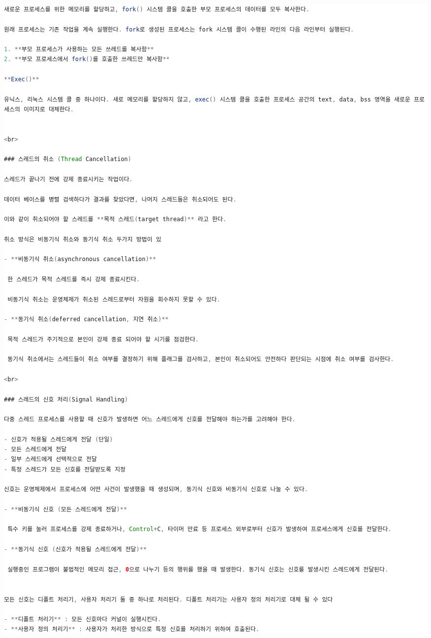    ```java
새로운 프로세스를 위한 메모리를 할당하고, fork() 시스템 콜을 호출한 부모 프로세스의 데이터를 모두 복사한다. 

원래 프로세스는 기존 작업을 계속 실행한다. fork로 생성된 프로세스는 fork 시스템 콜이 수행된 라인의 다음 라인부터 실행된다.

1. **부모 프로세스가 사용하는 모든 쓰레드를 복사함**
2. **부모 프로세스에서 fork()를 호출한 쓰레드만 복사함**

**Exec()**

유닉스, 리눅스 시스템 콜 중 하나이다. 새로 메모리를 할당하지 않고, exec() 시스템 콜을 호출한 프로세스 공간의 text, data, bss 영역을 새로운 프로세스의 이미지로 대체한다. 


<br>

### 스레드의 취소 (Thread Cancellation)

스레드가 끝나기 전에 강제 종료시키는 작업이다.

데이터 베이스를 병렬 검색하다가 결과를 찾았다면, 나머지 스레드들은 취소되어도 된다. 

이와 같이 취소되어야 할 스레드를 **목적 스레드(target thread)** 라고 한다.

취소 방식은 비동기식 취소와 동기식 취소 두가지 방법이 있

- **비동기식 취소(asynchronous cancellation)**
    
    한 스레드가 목적 스레드를 즉시 강제 종료시킨다.
    
    비동기식 취소는 운영체제가 취소된 스레드로부터 자원을 회수하지 못할 수 있다.
    
- **동기식 취소(deferred cancellation, 지연 취소)**
    
    목적 스레드가 주기적으로 본인이 강제 종료 되어야 할 시기를 점검한다.
    
    동기식 취소에서는 스레드들이 취소 여부를 결정하기 위해 플래그를 검사하고, 본인이 취소되어도 안전하다 판단되는 시점에 취소 여부를 검사한다.
    
<br>

### 스레드의 신호 처리(Signal Handling)

다중 스레드 프로세스를 사용할 때 신호가 발생하면 어느 스레드에게 신호를 전달해야 하는가를 고려해야 한다.

- 신호가 적용될 스레드에게 전달 (단일)
- 모든 스레드에게 전달
- 일부 스레드에게 선택적으로 전달
- 특정 스레드가 모든 신호를 전달받도록 지정

신호는 운영체제에서 프로세스에 어떤 사건이 발생했을 때 생성되며, 동기식 신호와 비동기식 신호로 나눌 수 있다.

- **비동기식 신호 (모든 스레드에게 전달)**
    
    특수 키를 눌러 프로세스를 강제 종료하거나, Control+C, 타이머 만료 등 프로세스 외부로부터 신호가 발생하여 프로세스에게 신호를 전달한다.
    
- **동기식 신호 (신호가 적용될 스레드에게 전달)**
    
    실행중인 프로그램이 불법적인 메모리 접근, 0으로 나누기 등의 행위를 했을 때 발생한다. 동기식 신호는 신호를 발생시킨 스레드에게 전달된다.
    

모든 신호는 디폴트 처리기, 사용자 처리기 둘 중 하나로 처리된다. 디폴트 처리기는 사용자 정의 처리기로 대체 될 수 있다

- **디폴트 처리기** : 모든 신호마다 커널이 실행시킨다.
- **사용자 정의 처리기** : 사용자가 처리한 방식으로 특정 신호를 처리하기 위하여 호출된다.
   ```